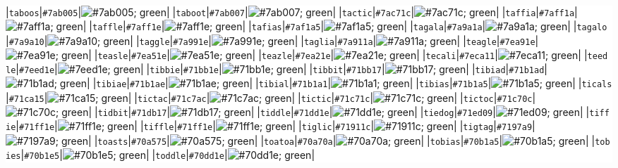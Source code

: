 |`taboos`|`#7ab005`|![#7ab005; green](https://placehold.it/150x40/7ab005/FFFFFF?text=green)|
|`taboot`|`#7ab007`|![#7ab007; green](https://placehold.it/150x40/7ab007/FFFFFF?text=green)|
|`tactic`|`#7ac71c`|![#7ac71c; green](https://placehold.it/150x40/7ac71c/FFFFFF?text=green)|
|`taffia`|`#7aff1a`|![#7aff1a; green](https://placehold.it/150x40/7aff1a/FFFFFF?text=green)|
|`taffle`|`#7aff1e`|![#7aff1e; green](https://placehold.it/150x40/7aff1e/FFFFFF?text=green)|
|`tafias`|`#7af1a5`|![#7af1a5; green](https://placehold.it/150x40/7af1a5/FFFFFF?text=green)|
|`tagala`|`#7a9a1a`|![#7a9a1a; green](https://placehold.it/150x40/7a9a1a/FFFFFF?text=green)|
|`tagalo`|`#7a9a10`|![#7a9a10; green](https://placehold.it/150x40/7a9a10/FFFFFF?text=green)|
|`taggle`|`#7a991e`|![#7a991e; green](https://placehold.it/150x40/7a991e/FFFFFF?text=green)|
|`taglia`|`#7a911a`|![#7a911a; green](https://placehold.it/150x40/7a911a/FFFFFF?text=green)|
|`teagle`|`#7ea91e`|![#7ea91e; green](https://placehold.it/150x40/7ea91e/FFFFFF?text=green)|
|`teasle`|`#7ea51e`|![#7ea51e; green](https://placehold.it/150x40/7ea51e/FFFFFF?text=green)|
|`teazle`|`#7ea21e`|![#7ea21e; green](https://placehold.it/150x40/7ea21e/FFFFFF?text=green)|
|`tecali`|`#7eca11`|![#7eca11; green](https://placehold.it/150x40/7eca11/FFFFFF?text=green)|
|`teedle`|`#7eed1e`|![#7eed1e; green](https://placehold.it/150x40/7eed1e/FFFFFF?text=green)|
|`tibbie`|`#71bb1e`|![#71bb1e; green](https://placehold.it/150x40/71bb1e/FFFFFF?text=green)|
|`tibbit`|`#71bb17`|![#71bb17; green](https://placehold.it/150x40/71bb17/FFFFFF?text=green)|
|`tibiad`|`#71b1ad`|![#71b1ad; green](https://placehold.it/150x40/71b1ad/FFFFFF?text=green)|
|`tibiae`|`#71b1ae`|![#71b1ae; green](https://placehold.it/150x40/71b1ae/FFFFFF?text=green)|
|`tibial`|`#71b1a1`|![#71b1a1; green](https://placehold.it/150x40/71b1a1/FFFFFF?text=green)|
|`tibias`|`#71b1a5`|![#71b1a5; green](https://placehold.it/150x40/71b1a5/FFFFFF?text=green)|
|`ticals`|`#71ca15`|![#71ca15; green](https://placehold.it/150x40/71ca15/FFFFFF?text=green)|
|`tictac`|`#71c7ac`|![#71c7ac; green](https://placehold.it/150x40/71c7ac/FFFFFF?text=green)|
|`tictic`|`#71c71c`|![#71c71c; green](https://placehold.it/150x40/71c71c/FFFFFF?text=green)|
|`tictoc`|`#71c70c`|![#71c70c; green](https://placehold.it/150x40/71c70c/FFFFFF?text=green)|
|`tidbit`|`#71db17`|![#71db17; green](https://placehold.it/150x40/71db17/FFFFFF?text=green)|
|`tiddle`|`#71dd1e`|![#71dd1e; green](https://placehold.it/150x40/71dd1e/FFFFFF?text=green)|
|`tiedog`|`#71ed09`|![#71ed09; green](https://placehold.it/150x40/71ed09/FFFFFF?text=green)|
|`tiffie`|`#71ff1e`|![#71ff1e; green](https://placehold.it/150x40/71ff1e/FFFFFF?text=green)|
|`tiffle`|`#71ff1e`|![#71ff1e; green](https://placehold.it/150x40/71ff1e/FFFFFF?text=green)|
|`tiglic`|`#71911c`|![#71911c; green](https://placehold.it/150x40/71911c/FFFFFF?text=green)|
|`tigtag`|`#7197a9`|![#7197a9; green](https://placehold.it/150x40/7197a9/FFFFFF?text=green)|
|`toasts`|`#70a575`|![#70a575; green](https://placehold.it/150x40/70a575/FFFFFF?text=green)|
|`toatoa`|`#70a70a`|![#70a70a; green](https://placehold.it/150x40/70a70a/FFFFFF?text=green)|
|`tobias`|`#70b1a5`|![#70b1a5; green](https://placehold.it/150x40/70b1a5/FFFFFF?text=green)|
|`tobies`|`#70b1e5`|![#70b1e5; green](https://placehold.it/150x40/70b1e5/FFFFFF?text=green)|
|`toddle`|`#70dd1e`|![#70dd1e; green](https://placehold.it/150x40/70dd1e/FFFFFF?text=green)|